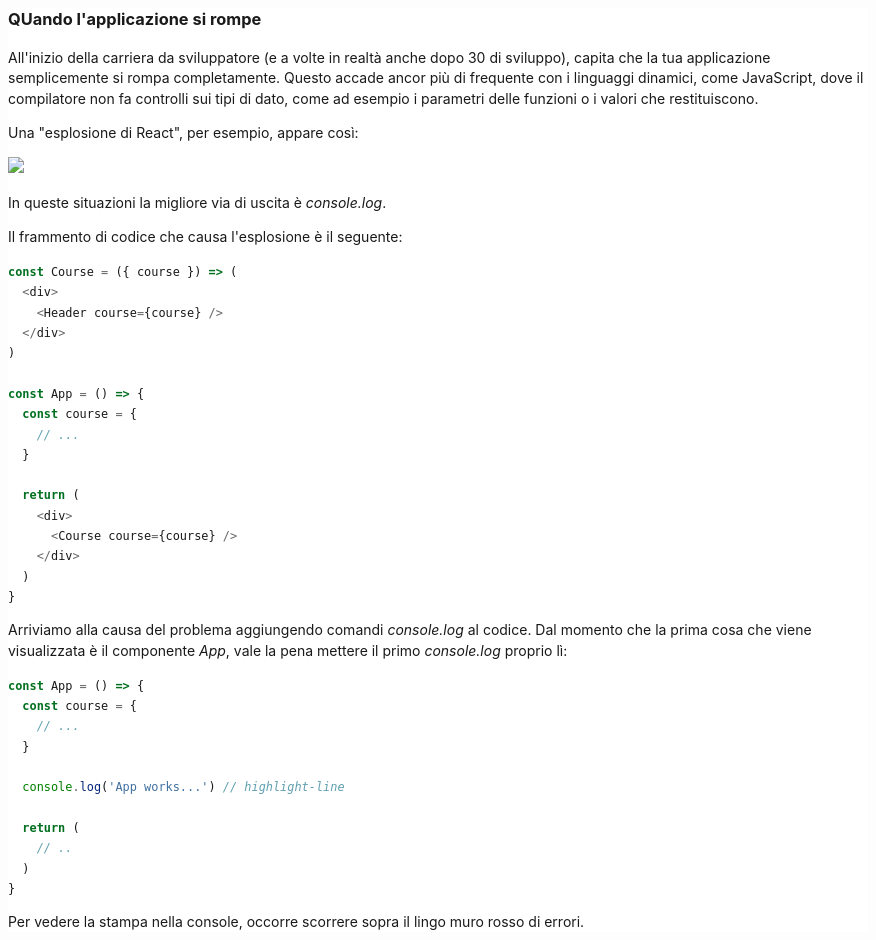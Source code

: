 ### QUando l'applicazione si rompe

All'inizio della carriera da sviluppatore (e a volte in realtà anche dopo 30 di sviluppo), capita che la tua applicazione semplicemente si rompa completamente. Questo accade ancor più di frequente con i linguaggi dinamici, come JavaScript, dove il compilatore non fa controlli sui tipi di dato, come ad esempio i parametri delle funzioni o i valori che restituiscono.

Una "esplosione di React", per esempio, appare così:

![](../../images/2/3b.png)

In queste situazioni la migliore via di uscita è <em>console.log</em>.

Il frammento di codice che causa l'esplosione è il seguente:

```js
const Course = ({ course }) => (
  <div>
    <Header course={course} />
  </div>
)

const App = () => {
  const course = {
    // ...
  }

  return (
    <div>
      <Course course={course} />
    </div>
  )
}
```

Arriviamo alla causa del problema aggiungendo comandi <em>console.log</em> al codice. Dal momento che la prima cosa che viene visualizzata è il componente <i>App</i>, vale la pena mettere il primo <em>console.log</em> proprio lì: 

```js
const App = () => {
  const course = {
    // ...
  }

  console.log('App works...') // highlight-line

  return (
    // ..
  )
}
```

Per vedere la stampa nella console, occorre scorrere sopra il lingo muro rosso di errori.
